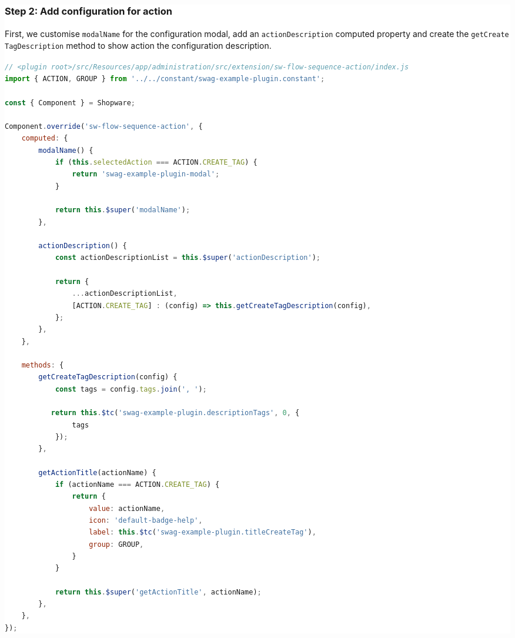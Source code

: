 ### Step 2: Add configuration for action

First, we customise `modalName` for the configuration modal, add an `actionDescription` computed property and create the `getCreateTagDescription` method to show action the configuration description.

```jsx
// <plugin root>/src/Resources/app/administration/src/extension/sw-flow-sequence-action/index.js
import { ACTION, GROUP } from '../../constant/swag-example-plugin.constant';

const { Component } = Shopware;

Component.override('sw-flow-sequence-action', {
    computed: {
        modalName() {
            if (this.selectedAction === ACTION.CREATE_TAG) {
                return 'swag-example-plugin-modal';
            }

            return this.$super('modalName');
        },

        actionDescription() {
            const actionDescriptionList = this.$super('actionDescription');

            return {
                ...actionDescriptionList,
                [ACTION.CREATE_TAG] : (config) => this.getCreateTagDescription(config),
            };
        },
    },

    methods: {
        getCreateTagDescription(config) {
            const tags = config.tags.join(', ');

           return this.$tc('swag-example-plugin.descriptionTags', 0, {
                tags
            });
        },

        getActionTitle(actionName) {
            if (actionName === ACTION.CREATE_TAG) {
                return {
                    value: actionName,
                    icon: 'default-badge-help',
                    label: this.$tc('swag-example-plugin.titleCreateTag'),
                    group: GROUP,
                }
            }

            return this.$super('getActionTitle', actionName);
        },
    },
});
```
